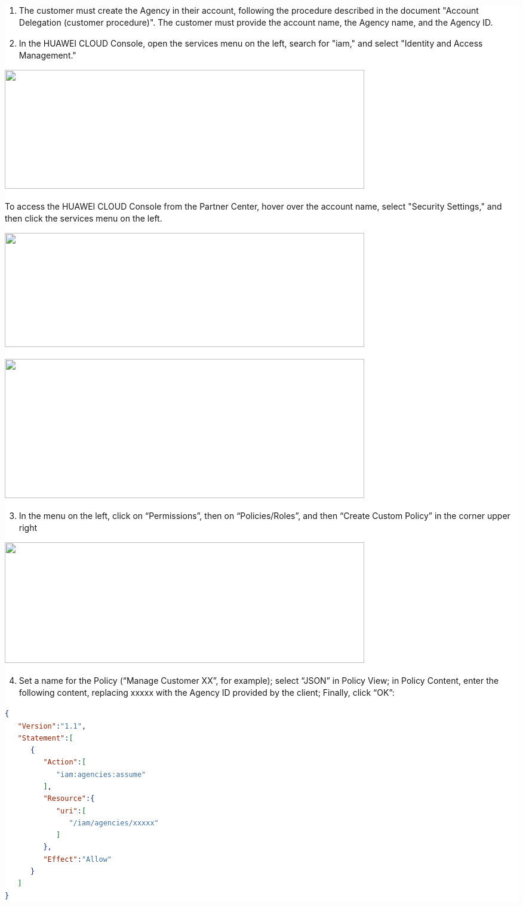 1. The customer must create the Agency in their account, following the procedure
described in the document "Account Delegation (customer procedure)". The customer must provide the account name,
the Agency name, and the Agency ID.

2. In the HUAWEI CLOUD Console, open the services menu on the
left, search for "iam," and select "Identity and Access Management."

<img
src="/huaweicloud-knowledge-base/assets/images/others/partner-center/delegating-account-access-agency-partner/image4.png"
style="width:6.26806in;height:2.07361in" />

To access the HUAWEI CLOUD Console from the Partner Center, hover
over the account name, select "Security Settings,"
and then click the services menu on the left.

<img
src="/huaweicloud-knowledge-base/assets/images/others/partner-center/delegating-account-access-agency-partner/image5.png"
style="width:6.26806in;height:1.99236in" />

<img
src="/huaweicloud-knowledge-base/assets/images/others/partner-center/delegating-account-access-agency-partner/image6.png"
style="width:6.26806in;height:2.43264in" />

3. In the menu on the left, click on “Permissions”, then on 
“Policies/Roles”, and then “Create Custom Policy” in the corner 
upper right

<img
src="/huaweicloud-knowledge-base/assets/images/others/partner-center/delegating-account-access-agency-partner/image7.png"
style="width:6.26806in;height:2.10625in" />

4. Set a name for the Policy (“Manage Customer XX”, for example);
select “JSON” in Policy View; in Policy Content, enter the
following content, replacing <span class="mark">xxxxx</span> with the
Agency ID provided by the client; Finally, click “OK”:

```json
{
   "Version":"1.1",
   "Statement":[
      {
         "Action":[
            "iam:agencies:assume"
         ],
         "Resource":{
            "uri":[
               "/iam/agencies/xxxxx"
            ]
         },
         "Effect":"Allow"
      }
   ]
}
```
